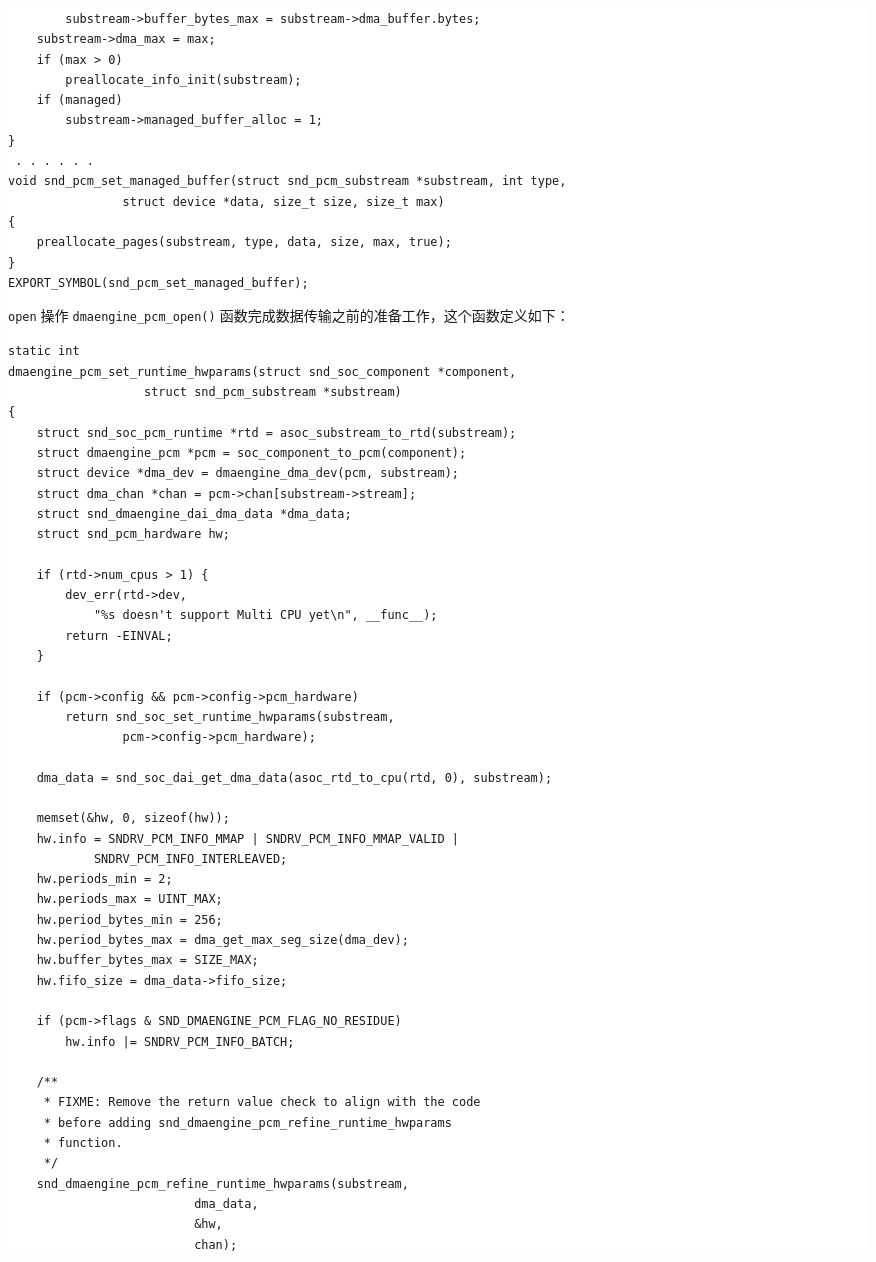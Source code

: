 ```
		substream->buffer_bytes_max = substream->dma_buffer.bytes;
	substream->dma_max = max;
	if (max > 0)
		preallocate_info_init(substream);
	if (managed)
		substream->managed_buffer_alloc = 1;
}
 . . . . . .
void snd_pcm_set_managed_buffer(struct snd_pcm_substream *substream, int type,
				struct device *data, size_t size, size_t max)
{
	preallocate_pages(substream, type, data, size, max, true);
}
EXPORT_SYMBOL(snd_pcm_set_managed_buffer);
```

`open` 操作 `dmaengine_pcm_open()` 函数完成数据传输之前的准备工作，这个函数定义如下：
```
static int
dmaengine_pcm_set_runtime_hwparams(struct snd_soc_component *component,
				   struct snd_pcm_substream *substream)
{
	struct snd_soc_pcm_runtime *rtd = asoc_substream_to_rtd(substream);
	struct dmaengine_pcm *pcm = soc_component_to_pcm(component);
	struct device *dma_dev = dmaengine_dma_dev(pcm, substream);
	struct dma_chan *chan = pcm->chan[substream->stream];
	struct snd_dmaengine_dai_dma_data *dma_data;
	struct snd_pcm_hardware hw;

	if (rtd->num_cpus > 1) {
		dev_err(rtd->dev,
			"%s doesn't support Multi CPU yet\n", __func__);
		return -EINVAL;
	}

	if (pcm->config && pcm->config->pcm_hardware)
		return snd_soc_set_runtime_hwparams(substream,
				pcm->config->pcm_hardware);

	dma_data = snd_soc_dai_get_dma_data(asoc_rtd_to_cpu(rtd, 0), substream);

	memset(&hw, 0, sizeof(hw));
	hw.info = SNDRV_PCM_INFO_MMAP | SNDRV_PCM_INFO_MMAP_VALID |
			SNDRV_PCM_INFO_INTERLEAVED;
	hw.periods_min = 2;
	hw.periods_max = UINT_MAX;
	hw.period_bytes_min = 256;
	hw.period_bytes_max = dma_get_max_seg_size(dma_dev);
	hw.buffer_bytes_max = SIZE_MAX;
	hw.fifo_size = dma_data->fifo_size;

	if (pcm->flags & SND_DMAENGINE_PCM_FLAG_NO_RESIDUE)
		hw.info |= SNDRV_PCM_INFO_BATCH;

	/**
	 * FIXME: Remove the return value check to align with the code
	 * before adding snd_dmaengine_pcm_refine_runtime_hwparams
	 * function.
	 */
	snd_dmaengine_pcm_refine_runtime_hwparams(substream,
						  dma_data,
						  &hw,
						  chan);

```